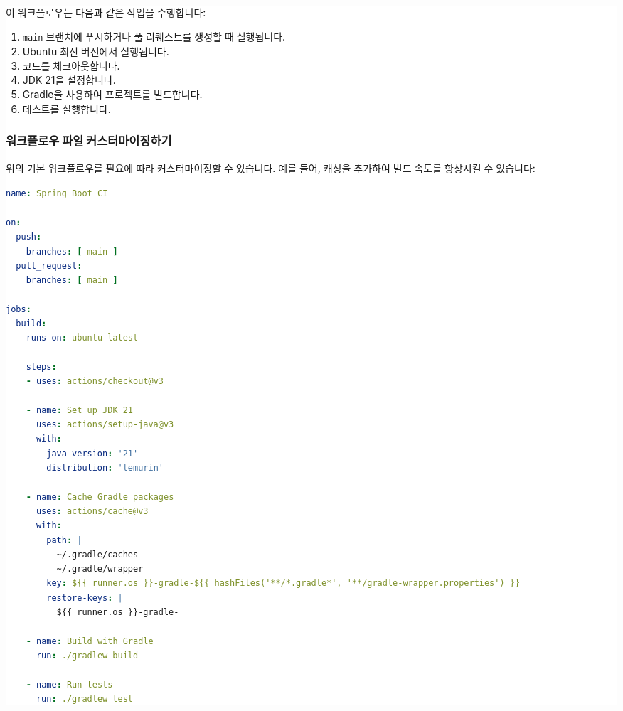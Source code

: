 이 워크플로우는 다음과 같은 작업을 수행합니다:

1. `main` 브랜치에 푸시하거나 풀 리퀘스트를 생성할 때 실행됩니다.
2. Ubuntu 최신 버전에서 실행됩니다.
3. 코드를 체크아웃합니다.
4. JDK 21을 설정합니다.
5. Gradle을 사용하여 프로젝트를 빌드합니다.
6. 테스트를 실행합니다.



### 워크플로우 파일 커스터마이징하기

위의 기본 워크플로우를 필요에 따라 커스터마이징할 수 있습니다. 예를 들어, 캐싱을 추가하여 빌드 속도를 향상시킬 수 있습니다:

```yaml
name: Spring Boot CI

on:
  push:
    branches: [ main ]
  pull_request:
    branches: [ main ]

jobs:
  build:
    runs-on: ubuntu-latest

    steps:
    - uses: actions/checkout@v3
    
    - name: Set up JDK 21
      uses: actions/setup-java@v3
      with:
        java-version: '21'
        distribution: 'temurin'
        
    - name: Cache Gradle packages
      uses: actions/cache@v3
      with:
        path: |
          ~/.gradle/caches
          ~/.gradle/wrapper
        key: ${{ runner.os }}-gradle-${{ hashFiles('**/*.gradle*', '**/gradle-wrapper.properties') }}
        restore-keys: |
          ${{ runner.os }}-gradle-
        
    - name: Build with Gradle
      run: ./gradlew build
      
    - name: Run tests
      run: ./gradlew test
```
